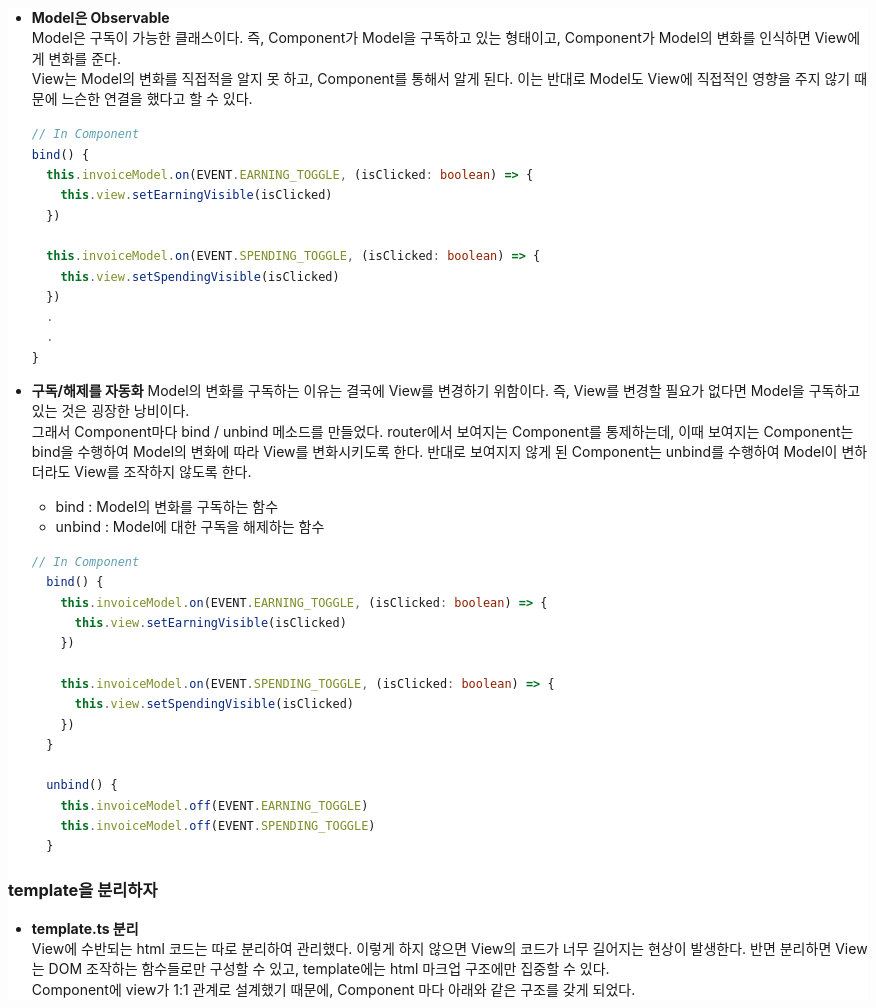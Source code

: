 - **Model은 Observable**  
  Model은 구독이 가능한 클래스이다. 즉, Component가 Model을 구독하고 있는 형태이고, Component가 Model의 변화를 인식하면 View에게 변화를 준다.  
  View는 Model의 변화를 직접적을 알지 못 하고, Component를 통해서 알게 된다.
  이는 반대로 Model도 View에 직접적인 영향을 주지 않기 때문에 느슨한 연결을 했다고 할 수 있다.

  ```ts
  // In Component
  bind() {
    this.invoiceModel.on(EVENT.EARNING_TOGGLE, (isClicked: boolean) => {
      this.view.setEarningVisible(isClicked)
    })

    this.invoiceModel.on(EVENT.SPENDING_TOGGLE, (isClicked: boolean) => {
      this.view.setSpendingVisible(isClicked)
    })
    .
    .
  }
  ```

- **구독/해제를 자동화**
  Model의 변화를 구독하는 이유는 결국에 View를 변경하기 위함이다. 즉, View를 변경할 필요가 없다면 Model을 구독하고 있는 것은 굉장한 낭비이다.  
  그래서 Component마다 bind / unbind 메소드를 만들었다. router에서 보여지는 Component를 통제하는데, 이때 보여지는 Component는 bind을 수행하여 Model의 변화에 따라 View를 변화시키도록 한다. 반대로 보여지지 않게 된 Component는 unbind를 수행하여 Model이 변하더라도 View를 조작하지 않도록 한다.

  - bind : Model의 변화를 구독하는 함수
  - unbind : Model에 대한 구독을 해제하는 함수

  ```ts
  // In Component
    bind() {
      this.invoiceModel.on(EVENT.EARNING_TOGGLE, (isClicked: boolean) => {
        this.view.setEarningVisible(isClicked)
      })

      this.invoiceModel.on(EVENT.SPENDING_TOGGLE, (isClicked: boolean) => {
        this.view.setSpendingVisible(isClicked)
      })
    }

    unbind() {
      this.invoiceModel.off(EVENT.EARNING_TOGGLE)
      this.invoiceModel.off(EVENT.SPENDING_TOGGLE)
    }
  ```

### template을 분리하자

- **template.ts 분리**  
  View에 수반되는 html 코드는 따로 분리하여 관리했다. 이렇게 하지 않으면 View의 코드가 너무 길어지는 현상이 발생한다. 반면 분리하면 View는 DOM 조작하는 함수들로만 구성할 수 있고, template에는 html 마크업 구조에만 집중할 수 있다.  
  Component에 view가 1:1 관계로 설계했기 때문에, Component 마다 아래와 같은 구조를 갖게 되었다.
